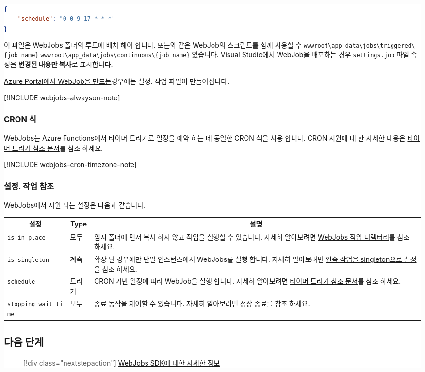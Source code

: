```json
{
    "schedule": "0 0 9-17 * * *"
}
```

이 파일은 WebJobs 폴더의 루트에 배치 해야 합니다. 또는와 같은 WebJob의 스크립트를 함께 사용할 수 `wwwroot\app_data\jobs\triggered\{job name}` `wwwroot\app_data\jobs\continuous\{job name}` 있습니다. Visual Studio에서 WebJob을 배포하는 경우 `settings.job` 파일 속성을 **변경된 내용만 복사**로 표시합니다. 

[Azure Portal에서 WebJob을 만드는](webjobs-create.md)경우에는 설정. 작업 파일이 만들어집니다.

[!INCLUDE [webjobs-alwayson-note](../../includes/webjobs-always-on-note.md)]

### <a name="cron-expressions"></a>CRON 식

WebJobs는 Azure Functions에서 타이머 트리거로 일정을 예약 하는 데 동일한 CRON 식을 사용 합니다. CRON 지원에 대 한 자세한 내용은 [타이머 트리거 참조 문서](../azure-functions/functions-bindings-timer.md#ncrontab-expressions)를 참조 하세요.

[!INCLUDE [webjobs-cron-timezone-note](../../includes/webjobs-cron-timezone-note.md)]

### <a name="settingsjob-reference"></a>설정. 작업 참조

WebJobs에서 지원 되는 설정은 다음과 같습니다.

| **설정** | **Type**  | **설명** |
| ----------- | --------- | --------------- |
| `is_in_place` | 모두 | 임시 폴더에 먼저 복사 하지 않고 작업을 실행할 수 있습니다. 자세히 알아보려면 [WebJobs 작업 디렉터리](https://github.com/projectkudu/kudu/wiki/WebJobs#webjob-working-directory)를 참조 하세요. |
| `is_singleton` | 계속 | 확장 된 경우에만 단일 인스턴스에서 WebJobs를 실행 합니다. 자세히 알아보려면 [연속 작업을 singleton으로 설정](https://github.com/projectkudu/kudu/wiki/WebJobs-API#set-a-continuous-job-as-singleton)을 참조 하세요. |
| `schedule` | 트리거 | CRON 기반 일정에 따라 WebJob을 실행 합니다. 자세히 알아보려면 [타이머 트리거 참조 문서](../azure-functions/functions-bindings-timer.md#ncrontab-expressions)를 참조 하세요. |
| `stopping_wait_time`| 모두 | 종료 동작을 제어할 수 있습니다. 자세히 알아보려면 [정상 종료](https://github.com/projectkudu/kudu/wiki/WebJobs#graceful-shutdown)를 참조 하세요. |

## <a name="next-steps"></a>다음 단계

> [!div class="nextstepaction"]
> [WebJobs SDK에 대한 자세한 정보](webjobs-sdk-how-to.md)
